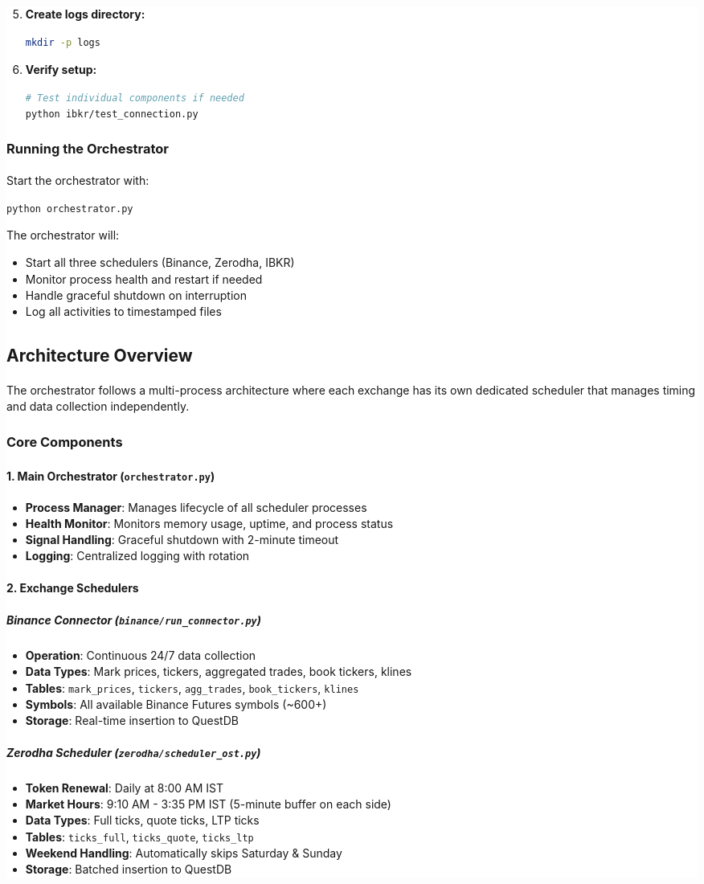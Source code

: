 5. **Create logs directory:**
   ```bash
   mkdir -p logs
   ```

6. **Verify setup:**
   ```bash
   # Test individual components if needed
   python ibkr/test_connection.py
   ```

### Running the Orchestrator

Start the orchestrator with:
```bash
python orchestrator.py
```

The orchestrator will:
- Start all three schedulers (Binance, Zerodha, IBKR)
- Monitor process health and restart if needed
- Handle graceful shutdown on interruption
- Log all activities to timestamped files

## Architecture Overview

The orchestrator follows a multi-process architecture where each exchange has its own dedicated scheduler that manages timing and data collection independently.

### Core Components

#### 1. **Main Orchestrator (`orchestrator.py`)**
- **Process Manager**: Manages lifecycle of all scheduler processes
- **Health Monitor**: Monitors memory usage, uptime, and process status
- **Signal Handling**: Graceful shutdown with 2-minute timeout
- **Logging**: Centralized logging with rotation

#### 2. **Exchange Schedulers**

##### **Binance Connector (`binance/run_connector.py`)**
- **Operation**: Continuous 24/7 data collection
- **Data Types**: Mark prices, tickers, aggregated trades, book tickers, klines
- **Tables**: `mark_prices`, `tickers`, `agg_trades`, `book_tickers`, `klines`
- **Symbols**: All available Binance Futures symbols (~600+)
- **Storage**: Real-time insertion to QuestDB

##### **Zerodha Scheduler (`zerodha/scheduler_ost.py`)**
- **Token Renewal**: Daily at 8:00 AM IST
- **Market Hours**: 9:10 AM - 3:35 PM IST (5-minute buffer on each side)
- **Data Types**: Full ticks, quote ticks, LTP ticks
- **Tables**: `ticks_full`, `ticks_quote`, `ticks_ltp`
- **Weekend Handling**: Automatically skips Saturday & Sunday
- **Storage**: Batched insertion to QuestDB
